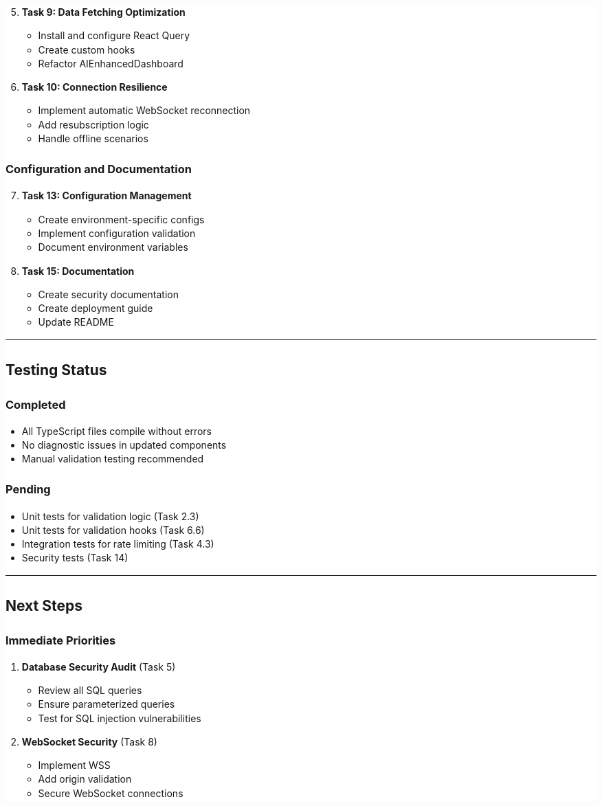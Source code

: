 5. **Task 9: Data Fetching Optimization**
   - Install and configure React Query
   - Create custom hooks
   - Refactor AIEnhancedDashboard

6. **Task 10: Connection Resilience**
   - Implement automatic WebSocket reconnection
   - Add resubscription logic
   - Handle offline scenarios

### Configuration and Documentation

7. **Task 13: Configuration Management**
   - Create environment-specific configs
   - Implement configuration validation
   - Document environment variables

8. **Task 15: Documentation**
   - Create security documentation
   - Create deployment guide
   - Update README

---

## Testing Status

### Completed
- All TypeScript files compile without errors
- No diagnostic issues in updated components
- Manual validation testing recommended

### Pending
- Unit tests for validation logic (Task 2.3)
- Unit tests for validation hooks (Task 6.6)
- Integration tests for rate limiting (Task 4.3)
- Security tests (Task 14)

---

## Next Steps

### Immediate Priorities

1. **Database Security Audit** (Task 5)
   - Review all SQL queries
   - Ensure parameterized queries
   - Test for SQL injection vulnerabilities

2. **WebSocket Security** (Task 8)
   - Implement WSS
   - Add origin validation
   - Secure WebSocket connections
